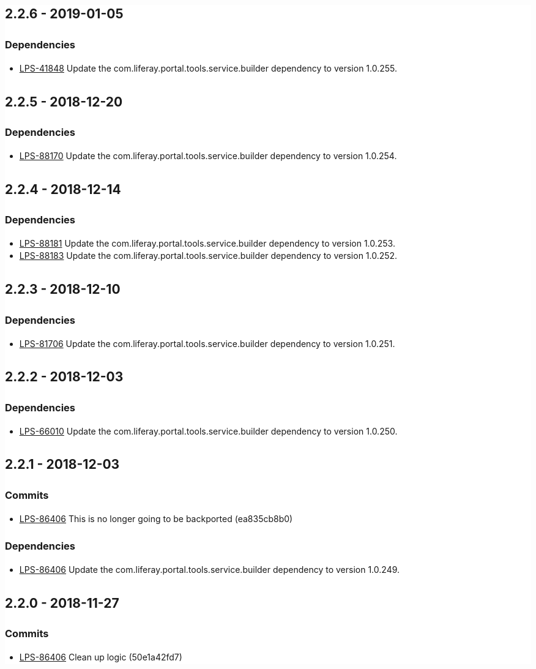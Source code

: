 ## 2.2.6 - 2019-01-05

### Dependencies
- [LPS-41848] Update the com.liferay.portal.tools.service.builder dependency to
version 1.0.255.

## 2.2.5 - 2018-12-20

### Dependencies
- [LPS-88170] Update the com.liferay.portal.tools.service.builder dependency to
version 1.0.254.

## 2.2.4 - 2018-12-14

### Dependencies
- [LPS-88181] Update the com.liferay.portal.tools.service.builder dependency to
version 1.0.253.
- [LPS-88183] Update the com.liferay.portal.tools.service.builder dependency to
version 1.0.252.

## 2.2.3 - 2018-12-10

### Dependencies
- [LPS-81706] Update the com.liferay.portal.tools.service.builder dependency to
version 1.0.251.

## 2.2.2 - 2018-12-03

### Dependencies
- [LPS-66010] Update the com.liferay.portal.tools.service.builder dependency to
version 1.0.250.

## 2.2.1 - 2018-12-03

### Commits
- [LPS-86406] This is no longer going to be backported (ea835cb8b0)

### Dependencies
- [LPS-86406] Update the com.liferay.portal.tools.service.builder dependency to
version 1.0.249.

## 2.2.0 - 2018-11-27

### Commits
- [LPS-86406] Clean up logic (50e1a42fd7)


[LPS-41848]: https://issues.liferay.com/browse/LPS-41848
[LPS-51081]: https://issues.liferay.com/browse/LPS-51081
[LPS-51801]: https://issues.liferay.com/browse/LPS-51801
[LPS-52594]: https://issues.liferay.com/browse/LPS-52594
[LPS-53392]: https://issues.liferay.com/browse/LPS-53392
[LPS-55043]: https://issues.liferay.com/browse/LPS-55043
[LPS-55187]: https://issues.liferay.com/browse/LPS-55187
[LPS-57037]: https://issues.liferay.com/browse/LPS-57037
[LPS-58330]: https://issues.liferay.com/browse/LPS-58330
[LPS-58467]: https://issues.liferay.com/browse/LPS-58467
[LPS-58672]: https://issues.liferay.com/browse/LPS-58672
[LPS-59255]: https://issues.liferay.com/browse/LPS-59255
[LPS-59564]: https://issues.liferay.com/browse/LPS-59564
[LPS-60280]: https://issues.liferay.com/browse/LPS-60280
[LPS-60904]: https://issues.liferay.com/browse/LPS-60904
[LPS-61088]: https://issues.liferay.com/browse/LPS-61088
[LPS-61099]: https://issues.liferay.com/browse/LPS-61099
[LPS-61420]: https://issues.liferay.com/browse/LPS-61420
[LPS-61848]: https://issues.liferay.com/browse/LPS-61848
[LPS-62606]: https://issues.liferay.com/browse/LPS-62606
[LPS-62883]: https://issues.liferay.com/browse/LPS-62883
[LPS-63943]: https://issues.liferay.com/browse/LPS-63943
[LPS-64021]: https://issues.liferay.com/browse/LPS-64021
[LPS-64713]: https://issues.liferay.com/browse/LPS-64713
[LPS-64816]: https://issues.liferay.com/browse/LPS-64816
[LPS-64847]: https://issues.liferay.com/browse/LPS-64847
[LPS-64897]: https://issues.liferay.com/browse/LPS-64897
[LPS-64991]: https://issues.liferay.com/browse/LPS-64991
[LPS-65072]: https://issues.liferay.com/browse/LPS-65072
[LPS-65086]: https://issues.liferay.com/browse/LPS-65086
[LPS-65094]: https://issues.liferay.com/browse/LPS-65094
[LPS-65119]: https://issues.liferay.com/browse/LPS-65119
[LPS-65135]: https://issues.liferay.com/browse/LPS-65135
[LPS-65316]: https://issues.liferay.com/browse/LPS-65316
[LPS-65323]: https://issues.liferay.com/browse/LPS-65323
[LPS-65338]: https://issues.liferay.com/browse/LPS-65338
[LPS-65749]: https://issues.liferay.com/browse/LPS-65749
[LPS-65753]: https://issues.liferay.com/browse/LPS-65753
[LPS-65920]: https://issues.liferay.com/browse/LPS-65920
[LPS-66010]: https://issues.liferay.com/browse/LPS-66010
[LPS-66050]: https://issues.liferay.com/browse/LPS-66050
[LPS-66064]: https://issues.liferay.com/browse/LPS-66064
[LPS-66099]: https://issues.liferay.com/browse/LPS-66099
[LPS-66709]: https://issues.liferay.com/browse/LPS-66709
[LPS-66731]: https://issues.liferay.com/browse/LPS-66731
[LPS-66797]: https://issues.liferay.com/browse/LPS-66797
[LPS-66891]: https://issues.liferay.com/browse/LPS-66891
[LPS-67352]: https://issues.liferay.com/browse/LPS-67352
[LPS-67483]: https://issues.liferay.com/browse/LPS-67483
[LPS-67658]: https://issues.liferay.com/browse/LPS-67658
[LPS-67804]: https://issues.liferay.com/browse/LPS-67804
[LPS-68101]: https://issues.liferay.com/browse/LPS-68101
[LPS-68165]: https://issues.liferay.com/browse/LPS-68165
[LPS-68231]: https://issues.liferay.com/browse/LPS-68231
[LPS-68289]: https://issues.liferay.com/browse/LPS-68289
[LPS-68334]: https://issues.liferay.com/browse/LPS-68334
[LPS-68598]: https://issues.liferay.com/browse/LPS-68598
[LPS-68779]: https://issues.liferay.com/browse/LPS-68779
[LPS-68838]: https://issues.liferay.com/browse/LPS-68838
[LPS-68839]: https://issues.liferay.com/browse/LPS-68839
[LPS-68980]: https://issues.liferay.com/browse/LPS-68980
[LPS-69035]: https://issues.liferay.com/browse/LPS-69035
[LPS-69259]: https://issues.liferay.com/browse/LPS-69259
[LPS-69730]: https://issues.liferay.com/browse/LPS-69730
[LPS-69824]: https://issues.liferay.com/browse/LPS-69824
[LPS-70060]: https://issues.liferay.com/browse/LPS-70060
[LPS-70494]: https://issues.liferay.com/browse/LPS-70494
[LPS-70677]: https://issues.liferay.com/browse/LPS-70677
[LPS-70890]: https://issues.liferay.com/browse/LPS-70890
[LPS-71117]: https://issues.liferay.com/browse/LPS-71117
[LPS-71603]: https://issues.liferay.com/browse/LPS-71603
[LPS-71686]: https://issues.liferay.com/browse/LPS-71686
[LPS-71722]: https://issues.liferay.com/browse/LPS-71722
[LPS-71925]: https://issues.liferay.com/browse/LPS-71925
[LPS-72347]: https://issues.liferay.com/browse/LPS-72347
[LPS-72445]: https://issues.liferay.com/browse/LPS-72445
[LPS-72914]: https://issues.liferay.com/browse/LPS-72914
[LPS-73156]: https://issues.liferay.com/browse/LPS-73156
[LPS-73408]: https://issues.liferay.com/browse/LPS-73408
[LPS-73584]: https://issues.liferay.com/browse/LPS-73584
[LPS-73967]: https://issues.liferay.com/browse/LPS-73967
[LPS-74143]: https://issues.liferay.com/browse/LPS-74143
[LPS-74155]: https://issues.liferay.com/browse/LPS-74155
[LPS-74207]: https://issues.liferay.com/browse/LPS-74207
[LPS-74278]: https://issues.liferay.com/browse/LPS-74278
[LPS-74348]: https://issues.liferay.com/browse/LPS-74348
[LPS-74544]: https://issues.liferay.com/browse/LPS-74544
[LPS-74608]: https://issues.liferay.com/browse/LPS-74608
[LPS-74824]: https://issues.liferay.com/browse/LPS-74824
[LPS-75009]: https://issues.liferay.com/browse/LPS-75009
[LPS-75010]: https://issues.liferay.com/browse/LPS-75010
[LPS-75096]: https://issues.liferay.com/browse/LPS-75096
[LPS-75399]: https://issues.liferay.com/browse/LPS-75399
[LPS-75859]: https://issues.liferay.com/browse/LPS-75859
[LPS-76018]: https://issues.liferay.com/browse/LPS-76018
[LPS-76509]: https://issues.liferay.com/browse/LPS-76509
[LPS-76626]: https://issues.liferay.com/browse/LPS-76626
[LPS-76644]: https://issues.liferay.com/browse/LPS-76644
[LPS-77425]: https://issues.liferay.com/browse/LPS-77425
[LPS-77639]: https://issues.liferay.com/browse/LPS-77639
[LPS-77645]: https://issues.liferay.com/browse/LPS-77645
[LPS-78023]: https://issues.liferay.com/browse/LPS-78023
[LPS-78477]: https://issues.liferay.com/browse/LPS-78477
[LPS-78772]: https://issues.liferay.com/browse/LPS-78772
[LPS-78901]: https://issues.liferay.com/browse/LPS-78901
[LPS-78938]: https://issues.liferay.com/browse/LPS-78938
[LPS-78940]: https://issues.liferay.com/browse/LPS-78940
[LPS-78971]: https://issues.liferay.com/browse/LPS-78971
[LPS-79262]: https://issues.liferay.com/browse/LPS-79262
[LPS-79336]: https://issues.liferay.com/browse/LPS-79336
[LPS-79365]: https://issues.liferay.com/browse/LPS-79365
[LPS-79385]: https://issues.liferay.com/browse/LPS-79385
[LPS-79386]: https://issues.liferay.com/browse/LPS-79386
[LPS-79388]: https://issues.liferay.com/browse/LPS-79388
[LPS-79623]: https://issues.liferay.com/browse/LPS-79623
[LPS-79799]: https://issues.liferay.com/browse/LPS-79799
[LPS-79919]: https://issues.liferay.com/browse/LPS-79919
[LPS-80054]: https://issues.liferay.com/browse/LPS-80054
[LPS-80122]: https://issues.liferay.com/browse/LPS-80122
[LPS-80123]: https://issues.liferay.com/browse/LPS-80123
[LPS-80125]: https://issues.liferay.com/browse/LPS-80125
[LPS-80184]: https://issues.liferay.com/browse/LPS-80184
[LPS-80386]: https://issues.liferay.com/browse/LPS-80386
[LPS-80466]: https://issues.liferay.com/browse/LPS-80466
[LPS-80513]: https://issues.liferay.com/browse/LPS-80513
[LPS-80544]: https://issues.liferay.com/browse/LPS-80544
[LPS-80723]: https://issues.liferay.com/browse/LPS-80723
[LPS-80840]: https://issues.liferay.com/browse/LPS-80840
[LPS-80920]: https://issues.liferay.com/browse/LPS-80920
[LPS-80927]: https://issues.liferay.com/browse/LPS-80927
[LPS-81106]: https://issues.liferay.com/browse/LPS-81106
[LPS-81336]: https://issues.liferay.com/browse/LPS-81336
[LPS-81404]: https://issues.liferay.com/browse/LPS-81404
[LPS-81704]: https://issues.liferay.com/browse/LPS-81704
[LPS-81706]: https://issues.liferay.com/browse/LPS-81706
[LPS-82261]: https://issues.liferay.com/browse/LPS-82261
[LPS-82433]: https://issues.liferay.com/browse/LPS-82433
[LPS-82815]: https://issues.liferay.com/browse/LPS-82815
[LPS-82828]: https://issues.liferay.com/browse/LPS-82828
[LPS-83483]: https://issues.liferay.com/browse/LPS-83483
[LPS-83761]: https://issues.liferay.com/browse/LPS-83761
[LPS-84094]: https://issues.liferay.com/browse/LPS-84094
[LPS-84119]: https://issues.liferay.com/browse/LPS-84119
[LPS-84138]: https://issues.liferay.com/browse/LPS-84138
[LPS-84615]: https://issues.liferay.com/browse/LPS-84615
[LPS-84891]: https://issues.liferay.com/browse/LPS-84891
[LPS-85556]: https://issues.liferay.com/browse/LPS-85556
[LPS-85609]: https://issues.liferay.com/browse/LPS-85609
[LPS-85849]: https://issues.liferay.com/browse/LPS-85849
[LPS-86406]: https://issues.liferay.com/browse/LPS-86406
[LPS-86589]: https://issues.liferay.com/browse/LPS-86589
[LPS-86806]: https://issues.liferay.com/browse/LPS-86806
[LPS-86916]: https://issues.liferay.com/browse/LPS-86916
[LPS-87192]: https://issues.liferay.com/browse/LPS-87192
[LPS-87371]: https://issues.liferay.com/browse/LPS-87371
[LPS-87466]: https://issues.liferay.com/browse/LPS-87466
[LPS-88170]: https://issues.liferay.com/browse/LPS-88170
[LPS-88181]: https://issues.liferay.com/browse/LPS-88181
[LPS-88183]: https://issues.liferay.com/browse/LPS-88183
[LPS-88645]: https://issues.liferay.com/browse/LPS-88645
[LPS-88665]: https://issues.liferay.com/browse/LPS-88665
[LPS-88823]: https://issues.liferay.com/browse/LPS-88823
[LPS-89210]: https://issues.liferay.com/browse/LPS-89210
[LPS-89228]: https://issues.liferay.com/browse/LPS-89228
[LPS-89274]: https://issues.liferay.com/browse/LPS-89274
[LPS-89445]: https://issues.liferay.com/browse/LPS-89445
[LPS-89456]: https://issues.liferay.com/browse/LPS-89456
[LPS-89457]: https://issues.liferay.com/browse/LPS-89457
[LPS-89567]: https://issues.liferay.com/browse/LPS-89567
[LPS-89568]: https://issues.liferay.com/browse/LPS-89568
[LPS-89637]: https://issues.liferay.com/browse/LPS-89637
[LPS-89874]: https://issues.liferay.com/browse/LPS-89874
[LPS-90008]: https://issues.liferay.com/browse/LPS-90008
[LPS-90402]: https://issues.liferay.com/browse/LPS-90402
[LPS-90523]: https://issues.liferay.com/browse/LPS-90523
[LPS-91231]: https://issues.liferay.com/browse/LPS-91231
[LPS-91342]: https://issues.liferay.com/browse/LPS-91342
[LPS-91343]: https://issues.liferay.com/browse/LPS-91343
[LPS-91970]: https://issues.liferay.com/browse/LPS-91970
[LPS-92677]: https://issues.liferay.com/browse/LPS-92677
[LPS-92746]: https://issues.liferay.com/browse/LPS-92746
[LPS-93045]: https://issues.liferay.com/browse/LPS-93045
[LPS-95413]: https://issues.liferay.com/browse/LPS-95413
[LPS-95635]: https://issues.liferay.com/browse/LPS-95635
[LPS-96018]: https://issues.liferay.com/browse/LPS-96018
[LPS-96247]: https://issues.liferay.com/browse/LPS-96247
[LPS-96252]: https://issues.liferay.com/browse/LPS-96252
[LPS-96830]: https://issues.liferay.com/browse/LPS-96830
[LPS-97094]: https://issues.liferay.com/browse/LPS-97094
[LPS-97169]: https://issues.liferay.com/browse/LPS-97169
[LPS-99252]: https://issues.liferay.com/browse/LPS-99252
[LPS-99807]: https://issues.liferay.com/browse/LPS-99807
[LPS-100077]: https://issues.liferay.com/browse/LPS-100077
[LPS-100268]: https://issues.liferay.com/browse/LPS-100268
[LPS-100352]: https://issues.liferay.com/browse/LPS-100352
[LPS-100436]: https://issues.liferay.com/browse/LPS-100436
[LPS-100515]: https://issues.liferay.com/browse/LPS-100515
[LPS-100525]: https://issues.liferay.com/browse/LPS-100525
[LPS-100596]: https://issues.liferay.com/browse/LPS-100596
[LPS-101089]: https://issues.liferay.com/browse/LPS-101089
[LPS-101208]: https://issues.liferay.com/browse/LPS-101208
[LPS-101214]: https://issues.liferay.com/browse/LPS-101214
[LPS-101574]: https://issues.liferay.com/browse/LPS-101574
[LPS-101788]: https://issues.liferay.com/browse/LPS-101788
[LPS-102481]: https://issues.liferay.com/browse/LPS-102481
[LPS-102700]: https://issues.liferay.com/browse/LPS-102700
[LPS-102817]: https://issues.liferay.com/browse/LPS-102817
[LPS-103068]: https://issues.liferay.com/browse/LPS-103068
[LPS-103464]: https://issues.liferay.com/browse/LPS-103464
[LPS-103547]: https://issues.liferay.com/browse/LPS-103547
[LPS-103995]: https://issues.liferay.com/browse/LPS-103995
[LPS-104129]: https://issues.liferay.com/browse/LPS-104129
[LPS-104539]: https://issues.liferay.com/browse/LPS-104539
[LPS-104540]: https://issues.liferay.com/browse/LPS-104540
[LPS-104861]: https://issues.liferay.com/browse/LPS-104861
[LPS-105380]: https://issues.liferay.com/browse/LPS-105380
[LPS-106149]: https://issues.liferay.com/browse/LPS-106149
[LPS-106333]: https://issues.liferay.com/browse/LPS-106333
[LPS-106397]: https://issues.liferay.com/browse/LPS-106397
[LPS-106522]: https://issues.liferay.com/browse/LPS-106522
[LPS-106662]: https://issues.liferay.com/browse/LPS-106662
[LPS-106666]: https://issues.liferay.com/browse/LPS-106666
[LPS-108120]: https://issues.liferay.com/browse/LPS-108120
[LPS-108328]: https://issues.liferay.com/browse/LPS-108328
[LPS-108386]: https://issues.liferay.com/browse/LPS-108386
[LPS-109743]: https://issues.liferay.com/browse/LPS-109743
[LPS-110283]: https://issues.liferay.com/browse/LPS-110283
[LPS-110414]: https://issues.liferay.com/browse/LPS-110414
[LPS-110422]: https://issues.liferay.com/browse/LPS-110422
[LPS-111193]: https://issues.liferay.com/browse/LPS-111193
[LPS-111896]: https://issues.liferay.com/browse/LPS-111896
[LPS-112226]: https://issues.liferay.com/browse/LPS-112226
[LPS-112857]: https://issues.liferay.com/browse/LPS-112857
[LPS-113024]: https://issues.liferay.com/browse/LPS-113024
[LPS-113624]: https://issues.liferay.com/browse/LPS-113624
[LPS-115020]: https://issues.liferay.com/browse/LPS-115020
[LPS-115687]: https://issues.liferay.com/browse/LPS-115687
[LPS-116049]: https://issues.liferay.com/browse/LPS-116049
[LRDOCS-2547]: https://issues.liferay.com/browse/LRDOCS-2547
[LRDOCS-4319]: https://issues.liferay.com/browse/LRDOCS-4319
[LRDOCS-5050]: https://issues.liferay.com/browse/LRDOCS-5050
[LRDOCS-5776]: https://issues.liferay.com/browse/LRDOCS-5776
[LRDOCS-6300]: https://issues.liferay.com/browse/LRDOCS-6300
[LRQA-54214]: https://issues.liferay.com/browse/LRQA-54214